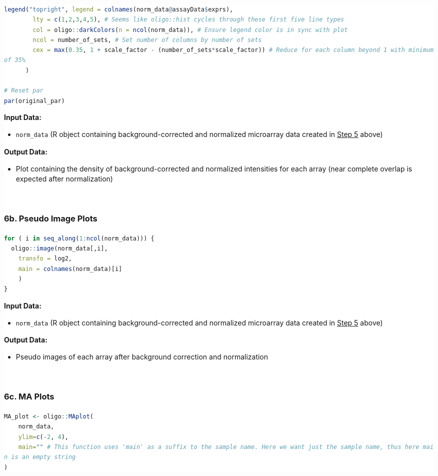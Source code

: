 ```R
legend("topright", legend = colnames(norm_data@assayData$exprs),
        lty = c(1,2,3,4,5), # Seems like oligo::hist cycles through these first five line types
        col = oligo::darkColors(n = ncol(norm_data)), # Ensure legend color is in sync with plot
        ncol = number_of_sets, # Set number of columns by number of sets
        cex = max(0.35, 1 + scale_factor - (number_of_sets*scale_factor)) # Reduce for each column beyond 1 with minimum of 35%
      )

# Reset par
par(original_par)
```

**Input Data:**

- `norm_data` (R object containing background-corrected and normalized microarray data created in [Step 5](#5-between-array-normalization) above)

**Output Data:**

- Plot containing the density of background-corrected and normalized intensities for each array (near complete overlap is expected after normalization)

<br>

### 6b. Pseudo Image Plots

```R
for ( i in seq_along(1:ncol(norm_data))) {
  oligo::image(norm_data[,i], 
    transfo = log2,
    main = colnames(norm_data)[i]
    )
}
```

**Input Data:**

- `norm_data` (R object containing background-corrected and normalized microarray data created in [Step 5](#5-between-array-normalization) above)

**Output Data:**

- Pseudo images of each array after background correction and normalization 

<br>

### 6c. MA Plots

```R
MA_plot <- oligo::MAplot(
    norm_data, 
    ylim=c(-2, 4),
    main="" # This function uses 'main' as a suffix to the sample name. Here we want just the sample name, thus here main is an empty string
)
```
